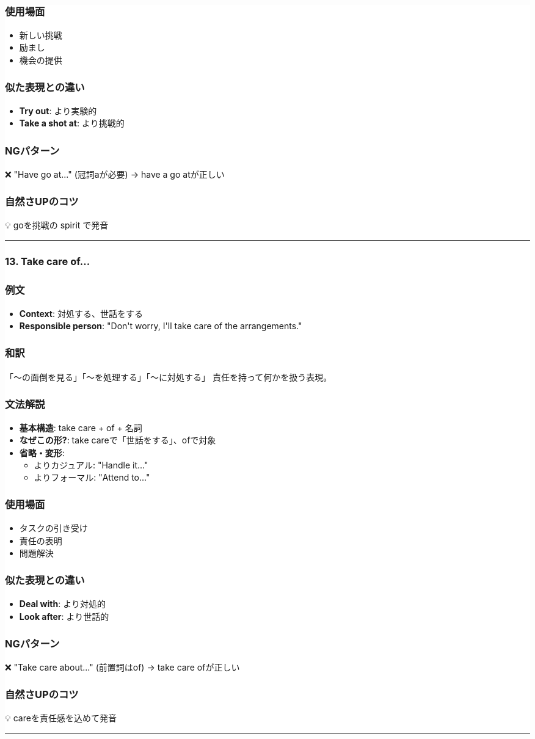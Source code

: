 ### 使用場面
- 新しい挑戦
- 励まし
- 機会の提供

### 似た表現との違い
- **Try out**: より実験的
- **Take a shot at**: より挑戦的

### NGパターン
❌ "Have go at..." (冠詞aが必要)
→ have a go atが正しい

### 自然さUPのコツ
💡 goを挑戦の spirit で発音

---

### 13. Take care of...

### 例文
- **Context**: 対処する、世話をする
- **Responsible person**: "Don't worry, I'll take care of the arrangements."

### 和訳
「〜の面倒を見る」「〜を処理する」「〜に対処する」
責任を持って何かを扱う表現。

### 文法解説
- **基本構造**: take care + of + 名詞
- **なぜこの形?**: take careで「世話をする」、ofで対象
- **省略・変形**:
  - よりカジュアル: "Handle it..."
  - よりフォーマル: "Attend to..."

### 使用場面
- タスクの引き受け
- 責任の表明
- 問題解決

### 似た表現との違い
- **Deal with**: より対処的
- **Look after**: より世話的

### NGパターン
❌ "Take care about..." (前置詞はof)
→ take care ofが正しい

### 自然さUPのコツ
💡 careを責任感を込めて発音

---